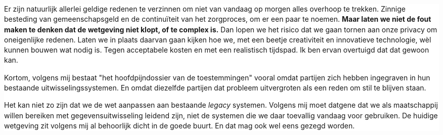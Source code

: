 Er zijn natuurlijk allerlei geldige redenen te verzinnen om niet van vandaag op
morgen alles overhoop te trekken. Zinnige besteding van gemeenschapsgeld en de
continuïteit van het zorgproces, om er een paar te noemen. **Maar laten we niet
de fout maken te denken dat de wetgeving niet klopt, of te complex is.** Dan
lopen we het risico dat we gaan tornen aan onze privacy om oneigenlijke redenen.
Laten we in plaats daarvan gaan kijken hoe we, met een beetje creativiteit en
innovatieve technologie, wèl kunnen bouwen wat nodig is. Tegen acceptabele
kosten en met een realistisch tijdspad. Ik ben ervan overtuigd dat dat gewoon
kan.

Kortom, volgens mij bestaat "het hoofdpijndossier van de toestemmingen" vooral
omdat partijen zich hebben ingegraven in hun bestaande uitwisselingssystemen. En
omdat diezelfde partijen dat probleem uitvergroten als een reden om stil te
blijven staan.

Het kan niet zo zijn dat we de wet aanpassen aan bestaande _legacy_ systemen.
Volgens mij moet datgene dat we als maatschappij willen bereiken met
gegevensuitwisseling leidend zijn, niet de systemen die we daar toevallig
vandaag voor gebruiken. De huidige wetgeving zit volgens mij al behoorlijk dicht
in de goede buurt. En dat mag ook wel eens gezegd worden.